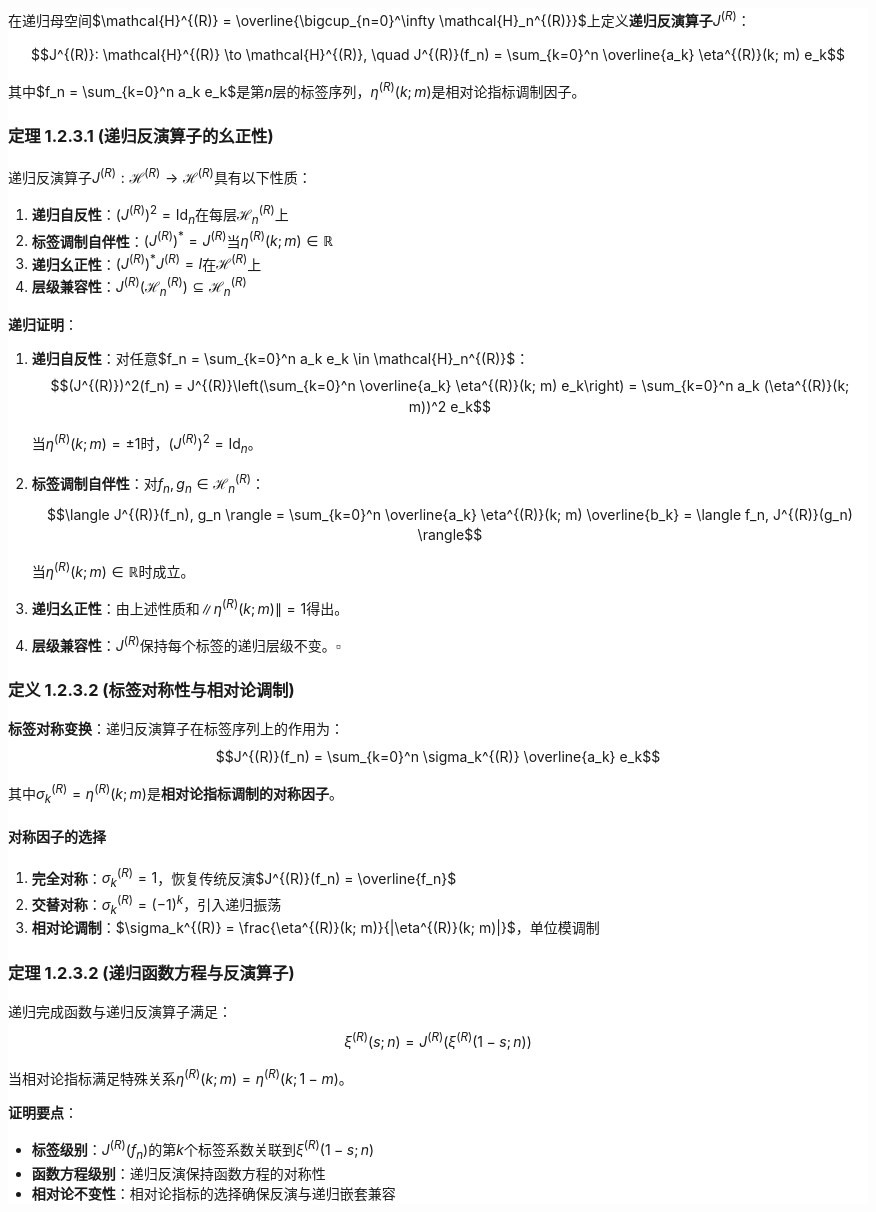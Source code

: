 在递归母空间$\mathcal{H}^{(R)} = \overline{\bigcup_{n=0}^\infty \mathcal{H}_n^{(R)}}$上定义**递归反演算子**$J^{(R)}$：

$$J^{(R)}: \mathcal{H}^{(R)} \to \mathcal{H}^{(R)}, \quad J^{(R)}(f_n) = \sum_{k=0}^n \overline{a_k} \eta^{(R)}(k; m) e_k$$

其中$f_n = \sum_{k=0}^n a_k e_k$是第$n$层的标签序列，$\eta^{(R)}(k; m)$是相对论指标调制因子。

### 定理 1.2.3.1 (递归反演算子的幺正性)

递归反演算子$J^{(R)}: \mathcal{H}^{(R)} \to \mathcal{H}^{(R)}$具有以下性质：

1. **递归自反性**：$(J^{(R)})^2 = \text{Id}_n$在每层$\mathcal{H}_n^{(R)}$上
2. **标签调制自伴性**：$(J^{(R)})^* = J^{(R)}$当$\eta^{(R)}(k; m) \in \mathbb{R}$
3. **递归幺正性**：$(J^{(R)})^* J^{(R)} = I$在$\mathcal{H}^{(R)}$上
4. **层级兼容性**：$J^{(R)}(\mathcal{H}_n^{(R)}) \subseteq \mathcal{H}_n^{(R)}$

**递归证明**：

1. **递归自反性**：对任意$f_n = \sum_{k=0}^n a_k e_k \in \mathcal{H}_n^{(R)}$：
   $$(J^{(R)})^2(f_n) = J^{(R)}\left(\sum_{k=0}^n \overline{a_k} \eta^{(R)}(k; m) e_k\right) = \sum_{k=0}^n a_k (\eta^{(R)}(k; m))^2 e_k$$

   当$\eta^{(R)}(k; m) = \pm 1$时，$(J^{(R)})^2 = \text{Id}_n$。

2. **标签调制自伴性**：对$f_n, g_n \in \mathcal{H}_n^{(R)}$：
   $$\langle J^{(R)}(f_n), g_n \rangle = \sum_{k=0}^n \overline{a_k} \eta^{(R)}(k; m) \overline{b_k} = \langle f_n, J^{(R)}(g_n) \rangle$$

   当$\eta^{(R)}(k; m) \in \mathbb{R}$时成立。

3. **递归幺正性**：由上述性质和$\|\eta^{(R)}(k; m)\| = 1$得出。

4. **层级兼容性**：$J^{(R)}$保持每个标签的递归层级不变。$\square$

### 定义 1.2.3.2 (标签对称性与相对论调制)

**标签对称变换**：递归反演算子在标签序列上的作用为：
$$J^{(R)}(f_n) = \sum_{k=0}^n \sigma_k^{(R)} \overline{a_k} e_k$$

其中$\sigma_k^{(R)} = \eta^{(R)}(k; m)$是**相对论指标调制的对称因子**。

#### 对称因子的选择
1. **完全对称**：$\sigma_k^{(R)} = 1$，恢复传统反演$J^{(R)}(f_n) = \overline{f_n}$
2. **交替对称**：$\sigma_k^{(R)} = (-1)^k$，引入递归振荡
3. **相对论调制**：$\sigma_k^{(R)} = \frac{\eta^{(R)}(k; m)}{|\eta^{(R)}(k; m)|}$，单位模调制

### 定理 1.2.3.2 (递归函数方程与反演算子)

递归完成函数与递归反演算子满足：
$$\xi^{(R)}(s; n) = J^{(R)}(\xi^{(R)}(1-s; n))$$

当相对论指标满足特殊关系$\eta^{(R)}(k; m) = \eta^{(R)}(k; 1-m)$。

**证明要点**：
- **标签级别**：$J^{(R)}(f_n)$的第$k$个标签系数关联到$\xi^{(R)}(1-s; n)$
- **函数方程级别**：递归反演保持函数方程的对称性
- **相对论不变性**：相对论指标的选择确保反演与递归嵌套兼容
